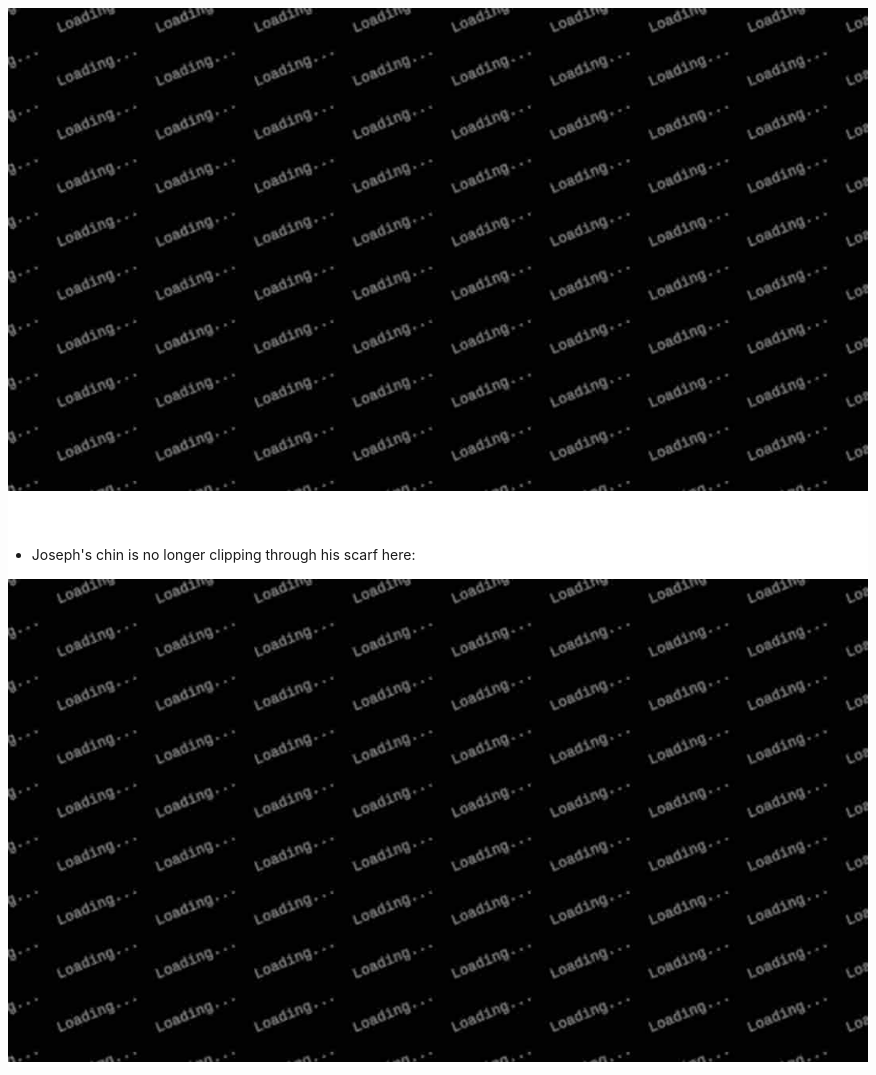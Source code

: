  <img width="100%" height="100%" class="lazyload" src="./../images/loading.jpg"
  data-src="./../images/BT22/bd-06210-1090px.jpg"
  data-srcset="./../images/BT22/bd-06210-512px.jpg 512w,
  ./../images/BT22/bd-06210-768px.jpg 768w,
  ./../images/BT22/bd-06210-1090px.jpg 1090w"
  sizes="(min-width: 1218px) 1090px,
  (min-width: 768px) 87vw,
  89vw" />
</div>

<br>

- Joseph's chin is no longer clipping through his scarf here:

<div id="container1" class="twentytwenty-container">
 <img width="100%" height="100%" class="lazyload" src="./../images/loading.jpg"